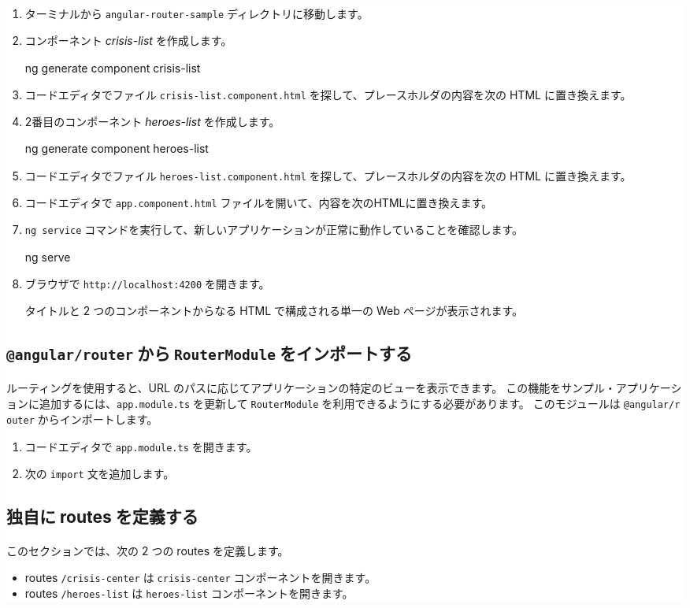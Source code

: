 1.  ターミナルから `angular-router-sample` ディレクトリに移動します。
1.  コンポーネント *crisis-list* を作成します。

    <code-example format="shell" language="shell">

    ng generate component crisis-list

    </code-example>

1.  コードエディタでファイル `crisis-list.component.html` を探して、プレースホルダの内容を次の HTML に置き換えます。

    <code-example header="src/app/crisis-list/crisis-list.component.html" path="router-tutorial/src/app/crisis-list/crisis-list.component.html"></code-example>

1.  2番目のコンポーネント *heroes-list* を作成します。

    <code-example format="shell" language="shell">

    ng generate component heroes-list

    </code-example>

1.  コードエディタでファイル `heroes-list.component.html` を探して、プレースホルダの内容を次の HTML に置き換えます。

    <code-example header="src/app/heroes-list/heroes-list.component.html" path="router-tutorial/src/app/heroes-list/heroes-list.component.html"></code-example>

1.  コードエディタで `app.component.html` ファイルを開いて、内容を次のHTMLに置き換えます。

    <code-example header="src/app/app.component.html" path="router-tutorial/src/app/app.component.html" region="setup"></code-example>

1. `ng service` コマンドを実行して、新しいアプリケーションが正常に動作していることを確認します。

    <code-example format="shell" language="shell">

    ng serve

    </code-example>

1.  ブラウザで `http://localhost:4200` を開きます。

    タイトルと 2 つのコンポーネントからなる HTML で構成される単一の Web ページが表示されます。

## `@angular/router` から `RouterModule` をインポートする

ルーティングを使用すると、URL のパスに応じてアプリケーションの特定のビューを表示できます。
この機能をサンプル・アプリケーションに追加するには、`app.module.ts` を更新して `RouterModule` を利用できるようにする必要があります。
このモジュールは `@angular/router` からインポートします。

1.  コードエディタで `app.module.ts` を開きます。
1.  次の `import` 文を追加します。

    <code-example header="src/app/app.module.ts" path="router-tutorial/src/app/app.module.ts" region="router-import"></code-example>

## 独自に routes を定義する

このセクションでは、次の 2 つの routes を定義します。

*   routes `/crisis-center` は `crisis-center` コンポーネントを開きます。
*   routes `/heroes-list` は `heroes-list` コンポーネントを開きます。
